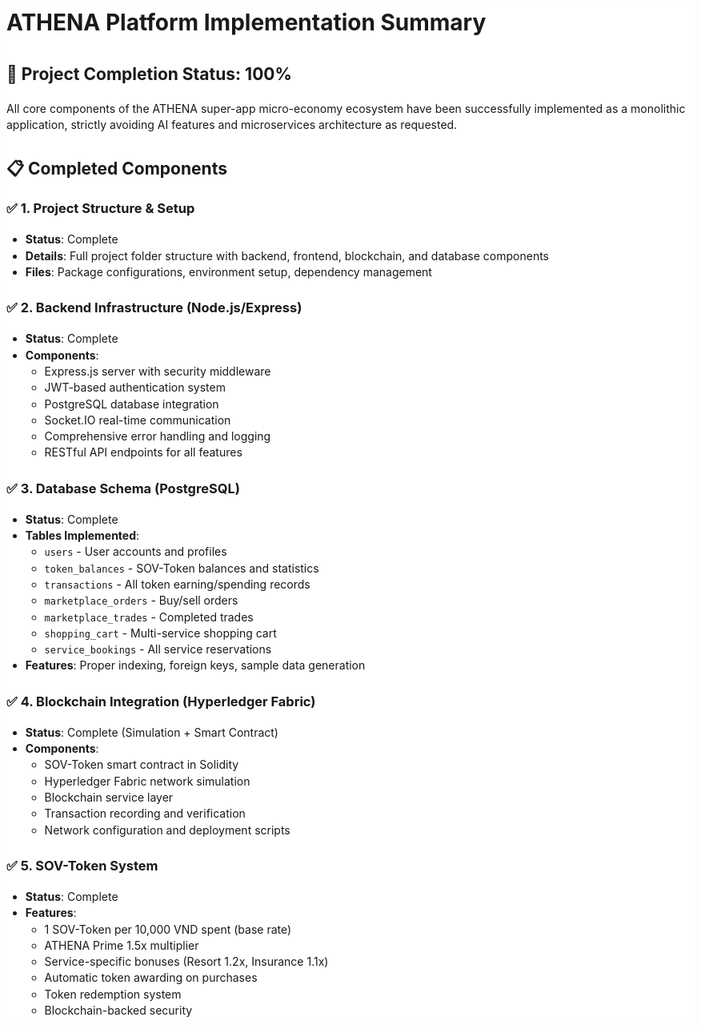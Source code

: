 # ATHENA Platform Implementation Summary

## 🎉 Project Completion Status: 100%

All core components of the ATHENA super-app micro-economy ecosystem have been successfully implemented as a monolithic application, strictly avoiding AI features and microservices architecture as requested.

## 📋 Completed Components

### ✅ 1. Project Structure & Setup
- **Status**: Complete
- **Details**: Full project folder structure with backend, frontend, blockchain, and database components
- **Files**: Package configurations, environment setup, dependency management

### ✅ 2. Backend Infrastructure (Node.js/Express)
- **Status**: Complete
- **Components**:
  - Express.js server with security middleware
  - JWT-based authentication system
  - PostgreSQL database integration
  - Socket.IO real-time communication
  - Comprehensive error handling and logging
  - RESTful API endpoints for all features

### ✅ 3. Database Schema (PostgreSQL)
- **Status**: Complete
- **Tables Implemented**:
  - `users` - User accounts and profiles
  - `token_balances` - SOV-Token balances and statistics
  - `transactions` - All token earning/spending records
  - `marketplace_orders` - Buy/sell orders
  - `marketplace_trades` - Completed trades
  - `shopping_cart` - Multi-service shopping cart
  - `service_bookings` - All service reservations
- **Features**: Proper indexing, foreign keys, sample data generation

### ✅ 4. Blockchain Integration (Hyperledger Fabric)
- **Status**: Complete (Simulation + Smart Contract)
- **Components**:
  - SOV-Token smart contract in Solidity
  - Hyperledger Fabric network simulation
  - Blockchain service layer
  - Transaction recording and verification
  - Network configuration and deployment scripts

### ✅ 5. SOV-Token System
- **Status**: Complete
- **Features**:
  - 1 SOV-Token per 10,000 VND spent (base rate)
  - ATHENA Prime 1.5x multiplier
  - Service-specific bonuses (Resort 1.2x, Insurance 1.1x)
  - Automatic token awarding on purchases
  - Token redemption system
  - Blockchain-backed security
